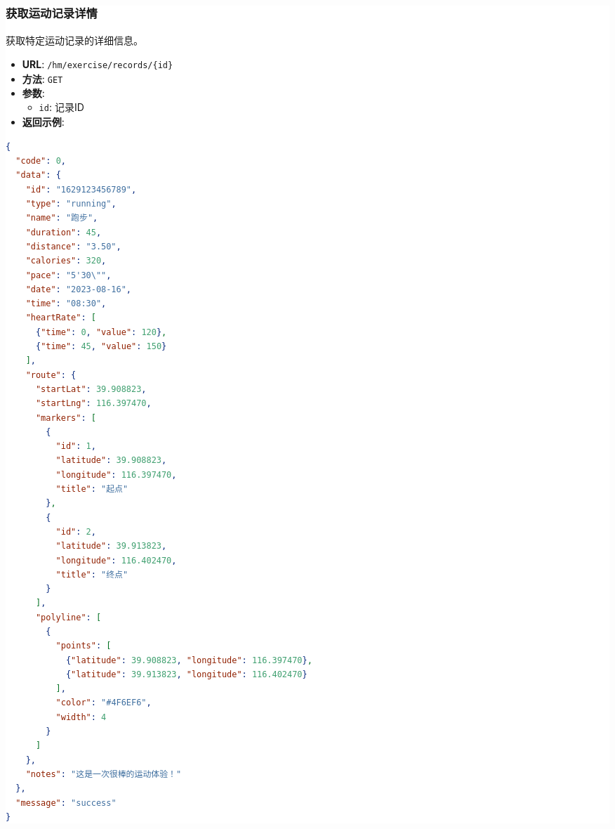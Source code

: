 ### 获取运动记录详情

获取特定运动记录的详细信息。

- **URL**: `/hm/exercise/records/{id}`
- **方法**: `GET`
- **参数**:
  - `id`: 记录ID
- **返回示例**:

```json
{
  "code": 0,
  "data": {
    "id": "1629123456789",
    "type": "running",
    "name": "跑步",
    "duration": 45,
    "distance": "3.50",
    "calories": 320,
    "pace": "5'30\"",
    "date": "2023-08-16",
    "time": "08:30",
    "heartRate": [
      {"time": 0, "value": 120},
      {"time": 45, "value": 150}
    ],
    "route": {
      "startLat": 39.908823,
      "startLng": 116.397470,
      "markers": [
        {
          "id": 1,
          "latitude": 39.908823,
          "longitude": 116.397470,
          "title": "起点"
        },
        {
          "id": 2,
          "latitude": 39.913823,
          "longitude": 116.402470,
          "title": "终点"
        }
      ],
      "polyline": [
        {
          "points": [
            {"latitude": 39.908823, "longitude": 116.397470},
            {"latitude": 39.913823, "longitude": 116.402470}
          ],
          "color": "#4F6EF6",
          "width": 4
        }
      ]
    },
    "notes": "这是一次很棒的运动体验！"
  },
  "message": "success"
}
```

